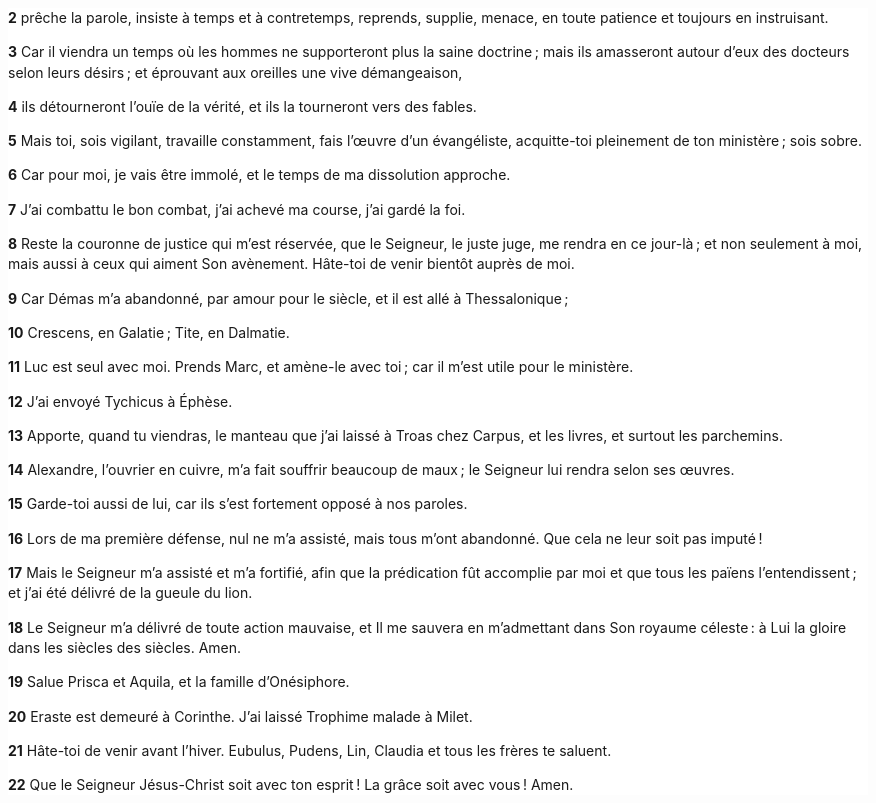 **2** prêche la parole, insiste à temps et à contretemps, reprends, supplie, menace, en toute patience et toujours en instruisant.

**3** Car il viendra un temps où les hommes ne supporteront plus la saine doctrine ; mais ils amasseront autour d’eux des docteurs selon leurs désirs ; et éprouvant aux oreilles une vive démangeaison,

**4** ils détourneront l’ouïe de la vérité, et ils la tourneront vers des fables.

**5** Mais toi, sois vigilant, travaille constamment, fais l’œuvre d’un évangéliste, acquitte-toi pleinement de ton ministère ; sois sobre.

**6** Car pour moi, je vais être immolé, et le temps de ma dissolution approche.

**7** J’ai combattu le bon combat, j’ai achevé ma course, j’ai gardé la foi.

**8** Reste la couronne de justice qui m’est réservée, que le Seigneur, le juste juge, me rendra en ce jour-là ; et non seulement à moi, mais aussi à ceux qui aiment Son avènement. Hâte-toi de venir bientôt auprès de moi.

**9** Car Démas m’a abandonné, par amour pour le siècle, et il est allé à Thessalonique ;

**10** Crescens, en Galatie ; Tite, en Dalmatie.

**11** Luc est seul avec moi. Prends Marc, et amène-le avec toi ; car il m’est utile pour le ministère.

**12** J’ai envoyé Tychicus à Éphèse.

**13** Apporte, quand tu viendras, le manteau que j’ai laissé à Troas chez Carpus, et les livres, et surtout les parchemins.

**14** Alexandre, l’ouvrier en cuivre, m’a fait souffrir beaucoup de maux ; le Seigneur lui rendra selon ses œuvres.

**15** Garde-toi aussi de lui, car ils s’est fortement opposé à nos paroles.

**16** Lors de ma première défense, nul ne m’a assisté, mais tous m’ont abandonné. Que cela ne leur soit pas imputé !

**17** Mais le Seigneur m’a assisté et m’a fortifié, afin que la prédication fût accomplie par moi et que tous les païens l’entendissent ; et j’ai été délivré de la gueule du lion.

**18** Le Seigneur m’a délivré de toute action mauvaise, et Il me sauvera en m’admettant dans Son royaume céleste : à Lui la gloire dans les siècles des siècles. Amen.

**19** Salue Prisca et Aquila, et la famille d’Onésiphore.

**20** Eraste est demeuré à Corinthe. J’ai laissé Trophime malade à Milet.

**21** Hâte-toi de venir avant l’hiver. Eubulus, Pudens, Lin, Claudia et tous les frères te saluent.

**22** Que le Seigneur Jésus-Christ soit avec ton esprit ! La grâce soit avec vous ! Amen.
